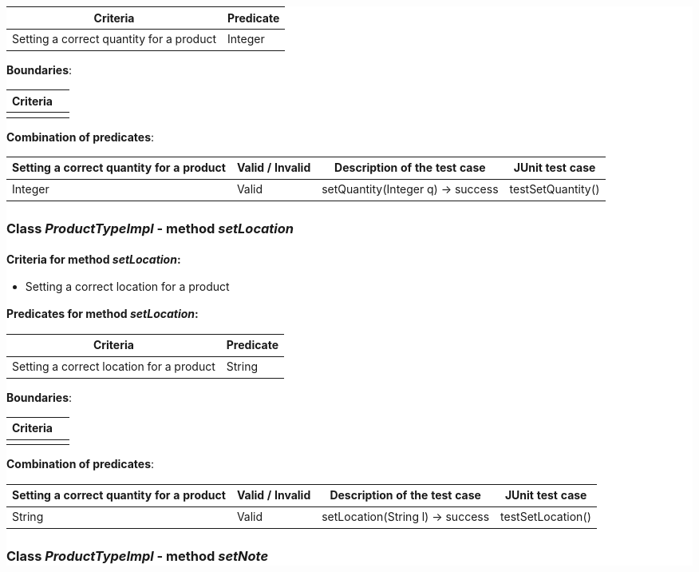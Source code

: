 | Criteria                                 | Predicate |
| ---------------------------------------- | --------- |
| Setting a correct quantity for a product | Integer   |



**Boundaries**:

| Criteria |      |
| -------- | ---- |
|          |      |



**Combination of predicates**:


| Setting a correct quantity for a product | Valid / Invalid | Description of the test case      | JUnit test case   |
| ---------------------------------------- | --------------- | --------------------------------- | ----------------- |
| Integer                                  | Valid           | setQuantity(Integer q) -> success | testSetQuantity() |



 ### **Class *ProductTypeImpl* - method *setLocation***



**Criteria for method *setLocation*:**
	

 - Setting a correct location for a product



**Predicates for method *setLocation*:**

| Criteria                                 | Predicate |
| ---------------------------------------- | --------- |
| Setting a correct location for a product | String    |



**Boundaries**:

| Criteria |      |
| -------- | ---- |
|          |      |



**Combination of predicates**:


| Setting a correct quantity for a product | Valid / Invalid | Description of the test case     | JUnit test case   |
| ---------------------------------------- | --------------- | -------------------------------- | ----------------- |
| String                                   | Valid           | setLocation(String l) -> success | testSetLocation() |



 ### **Class *ProductTypeImpl* - method *setNote***
